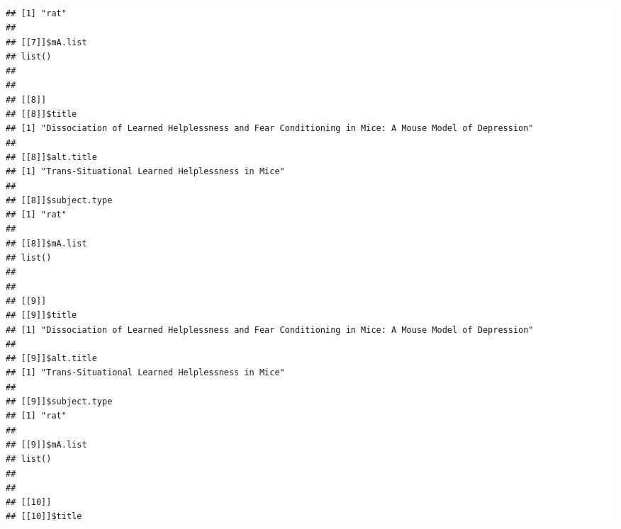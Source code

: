     ## [1] "rat"
    ## 
    ## [[7]]$mA.list
    ## list()
    ## 
    ## 
    ## [[8]]
    ## [[8]]$title
    ## [1] "Dissociation of Learned Helplessness and Fear Conditioning in Mice: A Mouse Model of Depression"
    ## 
    ## [[8]]$alt.title
    ## [1] "Trans-Situational Learned Helplessness in Mice"
    ## 
    ## [[8]]$subject.type
    ## [1] "rat"
    ## 
    ## [[8]]$mA.list
    ## list()
    ## 
    ## 
    ## [[9]]
    ## [[9]]$title
    ## [1] "Dissociation of Learned Helplessness and Fear Conditioning in Mice: A Mouse Model of Depression"
    ## 
    ## [[9]]$alt.title
    ## [1] "Trans-Situational Learned Helplessness in Mice"
    ## 
    ## [[9]]$subject.type
    ## [1] "rat"
    ## 
    ## [[9]]$mA.list
    ## list()
    ## 
    ## 
    ## [[10]]
    ## [[10]]$title